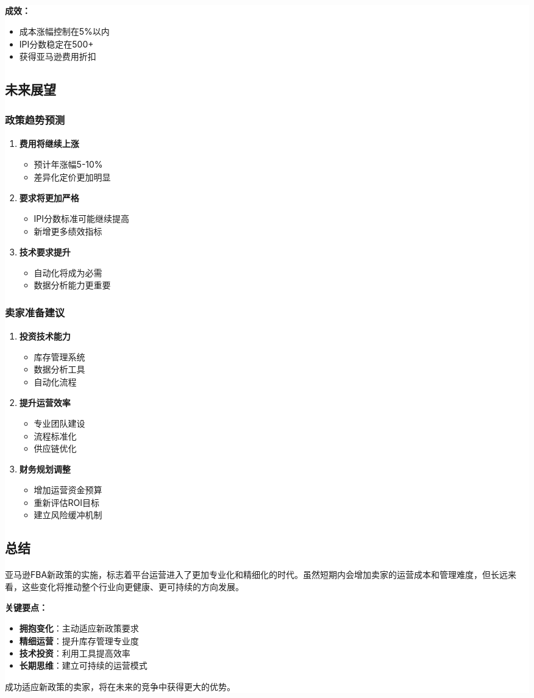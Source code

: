 **成效：**
- 成本涨幅控制在5%以内
- IPI分数稳定在500+
- 获得亚马逊费用折扣

## 未来展望

### 政策趋势预测

1. **费用将继续上涨**
   - 预计年涨幅5-10%
   - 差异化定价更加明显

2. **要求将更加严格**
   - IPI分数标准可能继续提高
   - 新增更多绩效指标

3. **技术要求提升**
   - 自动化将成为必需
   - 数据分析能力更重要

### 卖家准备建议

1. **投资技术能力**
   - 库存管理系统
   - 数据分析工具
   - 自动化流程

2. **提升运营效率**
   - 专业团队建设
   - 流程标准化
   - 供应链优化

3. **财务规划调整**
   - 增加运营资金预算
   - 重新评估ROI目标
   - 建立风险缓冲机制

## 总结

亚马逊FBA新政策的实施，标志着平台运营进入了更加专业化和精细化的时代。虽然短期内会增加卖家的运营成本和管理难度，但长远来看，这些变化将推动整个行业向更健康、更可持续的方向发展。

**关键要点：**
- **拥抱变化**：主动适应新政策要求
- **精细运营**：提升库存管理专业度
- **技术投资**：利用工具提高效率
- **长期思维**：建立可持续的运营模式

成功适应新政策的卖家，将在未来的竞争中获得更大的优势。